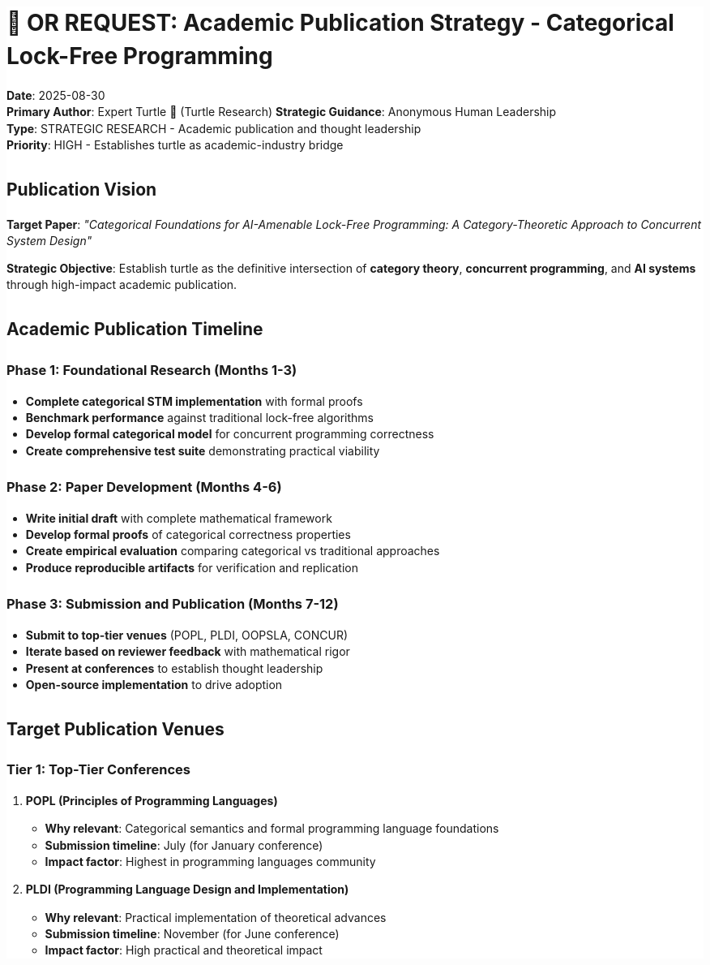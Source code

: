 # 🔬 OR REQUEST: Academic Publication Strategy - Categorical Lock-Free Programming

**Date**: 2025-08-30  
**Primary Author**: Expert Turtle 🐢 (Turtle Research)
**Strategic Guidance**: Anonymous Human Leadership  
**Type**: STRATEGIC RESEARCH - Academic publication and thought leadership  
**Priority**: HIGH - Establishes turtle as academic-industry bridge

## Publication Vision

**Target Paper**: *"Categorical Foundations for AI-Amenable Lock-Free Programming: A Category-Theoretic Approach to Concurrent System Design"*

**Strategic Objective**: Establish turtle as the definitive intersection of **category theory**, **concurrent programming**, and **AI systems** through high-impact academic publication.

## Academic Publication Timeline

### **Phase 1: Foundational Research (Months 1-3)**
- **Complete categorical STM implementation** with formal proofs
- **Benchmark performance** against traditional lock-free algorithms  
- **Develop formal categorical model** for concurrent programming correctness
- **Create comprehensive test suite** demonstrating practical viability

### **Phase 2: Paper Development (Months 4-6)**
- **Write initial draft** with complete mathematical framework
- **Develop formal proofs** of categorical correctness properties
- **Create empirical evaluation** comparing categorical vs traditional approaches
- **Produce reproducible artifacts** for verification and replication

### **Phase 3: Submission and Publication (Months 7-12)**
- **Submit to top-tier venues** (POPL, PLDI, OOPSLA, CONCUR)
- **Iterate based on reviewer feedback** with mathematical rigor
- **Present at conferences** to establish thought leadership
- **Open-source implementation** to drive adoption

## Target Publication Venues

### **Tier 1: Top-Tier Conferences**
1. **POPL (Principles of Programming Languages)**
   - **Why relevant**: Categorical semantics and formal programming language foundations
   - **Submission timeline**: July (for January conference)
   - **Impact factor**: Highest in programming languages community

2. **PLDI (Programming Language Design and Implementation)**
   - **Why relevant**: Practical implementation of theoretical advances
   - **Submission timeline**: November (for June conference)  
   - **Impact factor**: High practical and theoretical impact
